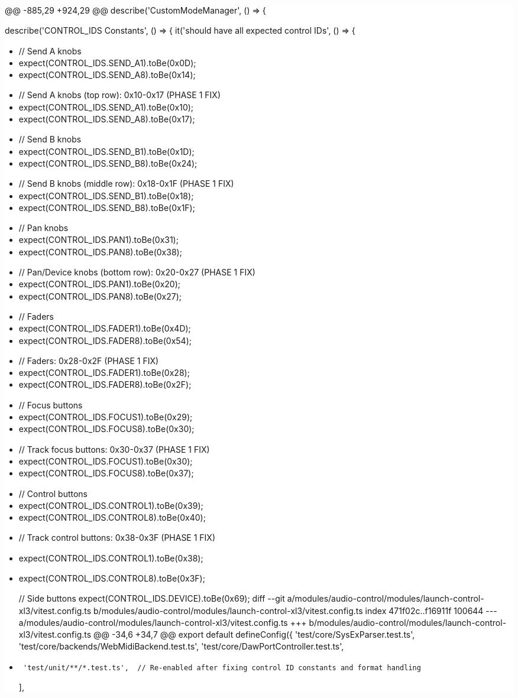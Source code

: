 @@ -885,29 +924,29 @@ describe('CustomModeManager', () => {
 
 describe('CONTROL_IDS Constants', () => {
   it('should have all expected control IDs', () => {
-    // Send A knobs
-    expect(CONTROL_IDS.SEND_A1).toBe(0x0D);
-    expect(CONTROL_IDS.SEND_A8).toBe(0x14);
+    // Send A knobs (top row): 0x10-0x17 (PHASE 1 FIX)
+    expect(CONTROL_IDS.SEND_A1).toBe(0x10);
+    expect(CONTROL_IDS.SEND_A8).toBe(0x17);
 
-    // Send B knobs
-    expect(CONTROL_IDS.SEND_B1).toBe(0x1D);
-    expect(CONTROL_IDS.SEND_B8).toBe(0x24);
+    // Send B knobs (middle row): 0x18-0x1F (PHASE 1 FIX)
+    expect(CONTROL_IDS.SEND_B1).toBe(0x18);
+    expect(CONTROL_IDS.SEND_B8).toBe(0x1F);
 
-    // Pan knobs
-    expect(CONTROL_IDS.PAN1).toBe(0x31);
-    expect(CONTROL_IDS.PAN8).toBe(0x38);
+    // Pan/Device knobs (bottom row): 0x20-0x27 (PHASE 1 FIX)
+    expect(CONTROL_IDS.PAN1).toBe(0x20);
+    expect(CONTROL_IDS.PAN8).toBe(0x27);
 
-    // Faders
-    expect(CONTROL_IDS.FADER1).toBe(0x4D);
-    expect(CONTROL_IDS.FADER8).toBe(0x54);
+    // Faders: 0x28-0x2F (PHASE 1 FIX)
+    expect(CONTROL_IDS.FADER1).toBe(0x28);
+    expect(CONTROL_IDS.FADER8).toBe(0x2F);
 
-    // Focus buttons
-    expect(CONTROL_IDS.FOCUS1).toBe(0x29);
-    expect(CONTROL_IDS.FOCUS8).toBe(0x30);
+    // Track focus buttons: 0x30-0x37 (PHASE 1 FIX)
+    expect(CONTROL_IDS.FOCUS1).toBe(0x30);
+    expect(CONTROL_IDS.FOCUS8).toBe(0x37);
 
-    // Control buttons
-    expect(CONTROL_IDS.CONTROL1).toBe(0x39);
-    expect(CONTROL_IDS.CONTROL8).toBe(0x40);
+    // Track control buttons: 0x38-0x3F (PHASE 1 FIX)
+    expect(CONTROL_IDS.CONTROL1).toBe(0x38);
+    expect(CONTROL_IDS.CONTROL8).toBe(0x3F);
 
     // Side buttons
     expect(CONTROL_IDS.DEVICE).toBe(0x69);
diff --git a/modules/audio-control/modules/launch-control-xl3/vitest.config.ts b/modules/audio-control/modules/launch-control-xl3/vitest.config.ts
index 471f02c..f16911f 100644
--- a/modules/audio-control/modules/launch-control-xl3/vitest.config.ts
+++ b/modules/audio-control/modules/launch-control-xl3/vitest.config.ts
@@ -34,6 +34,7 @@ export default defineConfig({
       'test/core/SysExParser.test.ts',
       'test/core/backends/WebMidiBackend.test.ts',
       'test/core/DawPortController.test.ts',
+      'test/unit/**/*.test.ts',  // Re-enabled after fixing control ID constants and format handling
     ],
 